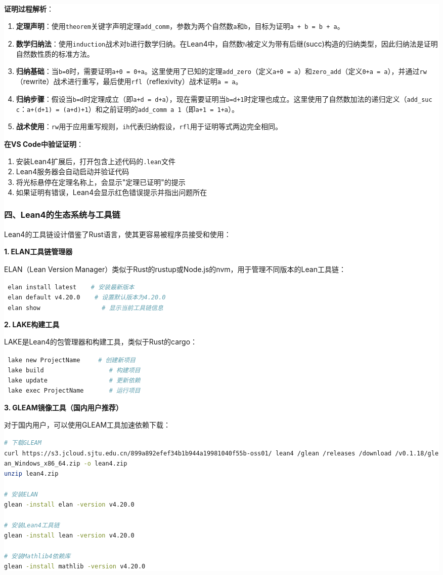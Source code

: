 **证明过程解析**：

1. **定理声明**：使用`theorem`关键字声明定理`add_comm`，参数为两个自然数`a`和`b`，目标为证明`a + b = b + a`。

2. **数学归纳法**：使用`induction`战术对`b`进行数学归纳。在Lean4中，自然数`ℕ`被定义为带有后继(succ)构造的归纳类型，因此归纳法是证明自然数性质的标准方法。

3. **归纳基础**：当`b=0`时，需要证明`a+0 = 0+a`。这里使用了已知的定理`add_zero`（定义`a+0 = a`）和`zero_add`（定义`0+a = a`），并通过`rw`（rewrite）战术进行重写，最后使用`rfl`（reflexivity）战术证明`a = a`。

4. **归纳步骤**：假设当`b=d`时定理成立（即`a+d = d+a`），现在需要证明当`b=d+1`时定理也成立。这里使用了自然数加法的递归定义（`add_succ`：`a+(d+1) = (a+d)+1`）和之前证明的`add_comm a 1`（即`a+1 = 1+a`）。

5. **战术使用**：`rw`用于应用重写规则，`ih`代表归纳假设，`rfl`用于证明等式两边完全相同。

**在VS Code中验证证明**：

1. 安装Lean4扩展后，打开包含上述代码的`.lean`文件
2. Lean4服务器会自动启动并验证代码
3. 将光标悬停在定理名称上，会显示"定理已证明"的提示
4. 如果证明有错误，Lean4会显示红色错误提示并指出问题所在

### 四、Lean4的生态系统与工具链

Lean4的工具链设计借鉴了Rust语言，使其更容易被程序员接受和使用：

**1. ELAN工具链管理器**

ELAN（Lean Version Manager）类似于Rust的rustup或Node.js的nvm，用于管理不同版本的Lean工具链：
```bash
 elan install latest    # 安装最新版本
 elan default v4.20.0    # 设置默认版本为4.20.0
 elan show                 # 显示当前工具链信息
```

**2. LAKE构建工具**

LAKE是Lean4的包管理器和构建工具，类似于Rust的cargo：
```bash
 lake new ProjectName     # 创建新项目
 lake build                  # 构建项目
 lake update                 # 更新依赖
 lake exec ProjectName       # 运行项目
```

**3. GLEAM镜像工具（国内用户推荐）**

对于国内用户，可以使用GLEAM工具加速依赖下载：
```bash
# 下载GLEAM
curl https://s3.jcloud.sjtu.edu.cn/899a892efef34b1b944a19981040f55b-oss01/ lean4 /glean /releases /download /v0.1.18/glean_Windows_x86_64.zip -o lean4.zip
unzip lean4.zip

# 安装ELAN
glean -install elan -version v4.20.0

# 安装Lean4工具链
glean -install lean -version v4.20.0

# 安装Mathlib4依赖库
glean -install mathlib -version v4.20.0
```

